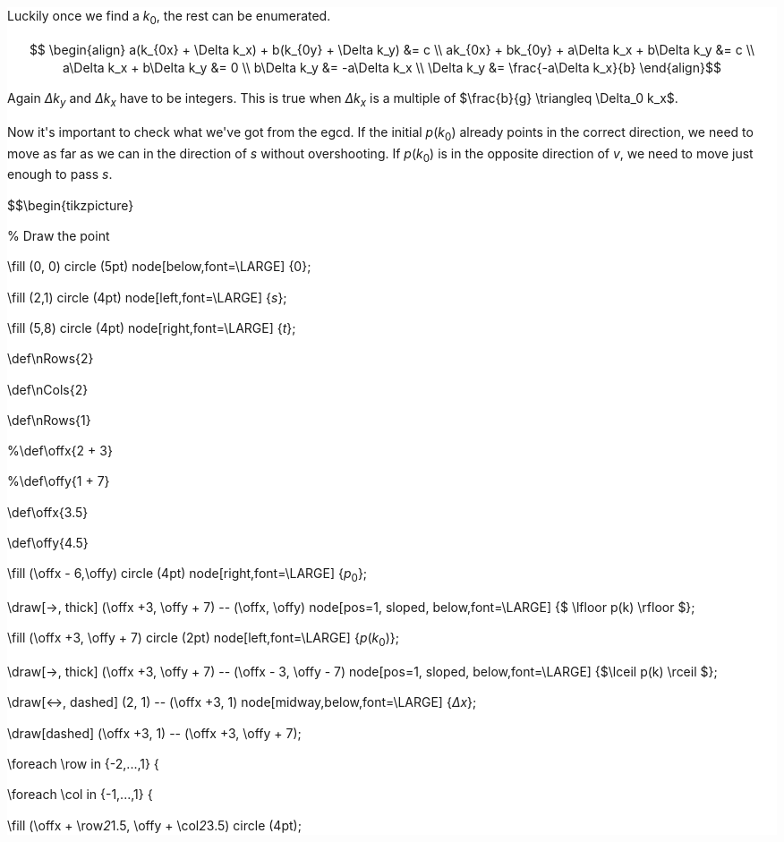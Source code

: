 Luckily once we find a $k_0$, the rest can be enumerated. 

$$ \begin{align}
a(k_{0x} + \Delta k_x) + b(k_{0y} + \Delta k_y) &= c \\
ak_{0x} + bk_{0y} + a\Delta k_x + b\Delta k_y &= c \\
a\Delta k_x + b\Delta k_y &= 0 \\
b\Delta k_y &= -a\Delta k_x \\
\Delta k_y &= \frac{-a\Delta k_x}{b}
\end{align}$$

Again $\Delta k_y$ and $\Delta k_x$ have to be integers. This is true when $\Delta k_x$ is a multiple of $\frac{b}{g} \triangleq \Delta_0 k_x$.  

Now it's important to check what we've got from the egcd.
If the initial $p(k_0)$ already points in the correct direction, we need to move as far as we can in the direction of $s$ without overshooting. If $p(k_0)$ is in the opposite direction of $v$, we need to move just enough to pass $s$.

$$\begin{tikzpicture}

% Draw the point

\fill (0, 0) circle (5pt) node[below,font=\LARGE] {$0$};

\fill (2,1) circle (4pt) node[left,font=\LARGE] {$s$};

\fill (5,8) circle (4pt) node[right,font=\LARGE] {$t$};

\def\nRows{2}

\def\nCols{2}

\def\nRows{1}

%\def\offx{2 + 3}

%\def\offy{1 + 7}

\def\offx{3.5}

\def\offy{4.5}

\fill (\offx - 6,\offy) circle (4pt) node[right,font=\LARGE] {$p_0$};

\draw[->, thick] (\offx +3, \offy + 7) -- (\offx, \offy) node[pos=1, sloped, below,font=\LARGE] {$ \lfloor p(k) \rfloor $};

\fill (\offx +3, \offy + 7) circle (2pt) node[left,font=\LARGE] {$p(k_0)$};

\draw[->, thick] (\offx +3, \offy + 7) -- (\offx - 3, \offy - 7) node[pos=1, sloped, below,font=\LARGE] {$\lceil p(k) \rceil $};

\draw[<->, dashed] (2, 1) -- (\offx +3, 1) node[midway,below,font=\LARGE] {$\Delta x$};

\draw[dashed] (\offx +3, 1) -- (\offx +3, \offy + 7);

  

\foreach \row in {-2,...,1} {

\foreach \col in {-1,...,1} {

\fill (\offx + \row*2*1.5, \offy + \col*2*3.5) circle (4pt);
